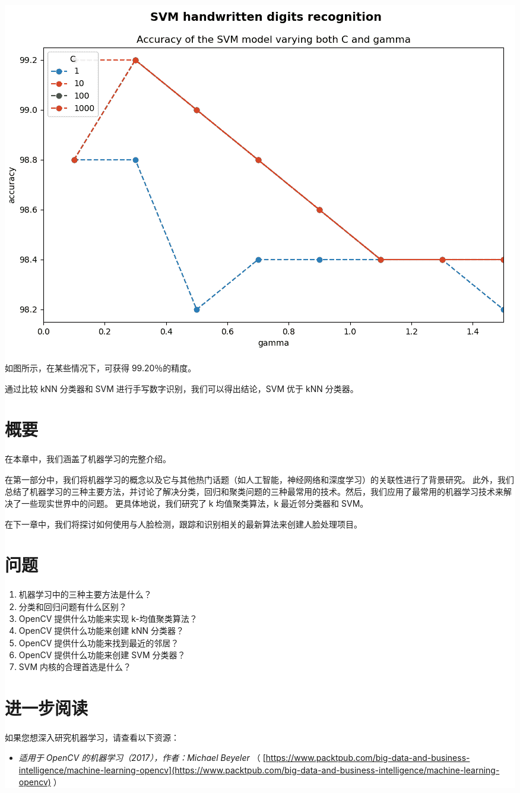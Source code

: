![](img/b3c63e99-e551-4745-91b5-055d60704b2b.png)

如图所示，在某些情况下，可获得 99.20％的精度。

通过比较 kNN 分类器和 SVM 进行手写数字识别，我们可以得出结论，SVM 优于 kNN 分类器。

# 概要

在本章中，我们涵盖了机器学习的完整介绍。

在第一部分中，我们将机器学习的概念以及它与其他热门话题（如人工智能，神经网络和深度学习）的关联性进行了背景研究。 此外，我们总结了机器学习的三种主要方法，并讨论了解决分类，回归和聚类问题的三种最常用的技术。然后，我们应用了最常用的机器学习技术来解决了一些现实世界中的问题。 更具体地说，我们研究了 k 均值聚类算法，k 最近邻分类器和 SVM。

在下一章中，我们将探讨如何使用与人脸检测，跟踪和识别相关的最新算法来创建人脸处理项目。

# 问题

1.  机器学习中的三种主要方法是什么？
2.  分类和回归问题有什么区别？
3.  OpenCV 提供什么功能来实现 k-均值聚类算法？
4.  OpenCV 提供什么功能来创建 kNN 分类器？
5.  OpenCV 提供什么功能来找到最近的邻居？
6.  OpenCV 提供什么功能来创建 SVM 分类器？
7.  SVM 内核的合理首选是什么？

# 进一步阅读

如果您想深入研究机器学习，请查看以下资源：

*   *适用于 OpenCV 的机器学习（2017），作者：Michael Beyeler* （ [https://www.packtpub.com/big-data-and-business-intelligence/machine-learning-opencv](https://www.packtpub.com/big-data-and-business-intelligence/machine-learning-opencv) ）